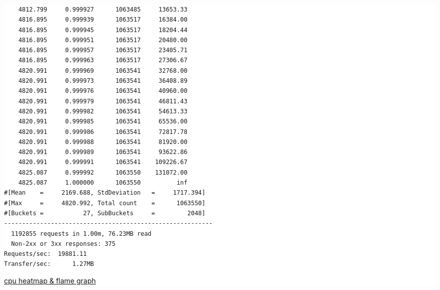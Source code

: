 ```
    4812.799     0.999927      1063485     13653.33
    4816.895     0.999939      1063517     16384.00
    4816.895     0.999945      1063517     18204.44
    4816.895     0.999951      1063517     20480.00
    4816.895     0.999957      1063517     23405.71
    4816.895     0.999963      1063517     27306.67
    4820.991     0.999969      1063541     32768.00
    4820.991     0.999973      1063541     36408.89
    4820.991     0.999976      1063541     40960.00
    4820.991     0.999979      1063541     46811.43
    4820.991     0.999982      1063541     54613.33
    4820.991     0.999985      1063541     65536.00
    4820.991     0.999986      1063541     72817.78
    4820.991     0.999988      1063541     81920.00
    4820.991     0.999989      1063541     93622.86
    4820.991     0.999991      1063541    109226.67
    4825.087     0.999992      1063550    131072.00
    4825.087     1.000000      1063550          inf
#[Mean    =     2169.688, StdDeviation   =     1717.394]
#[Max     =     4820.992, Total count    =      1063550]
#[Buckets =           27, SubBuckets     =         2048]
----------------------------------------------------------
  1192855 requests in 1.00m, 76.23MB read
  Non-2xx or 3xx responses: 375
Requests/sec:  19881.11
Transfer/sec:      1.27MB
```

[cpu heatmap & flame graph](profiles/2022-11-02-01-09-20_ack1_from1_connectionTimeout500ms_anotherOneExecutor_put_t4_c64_R20000_d1m/cpu.html)